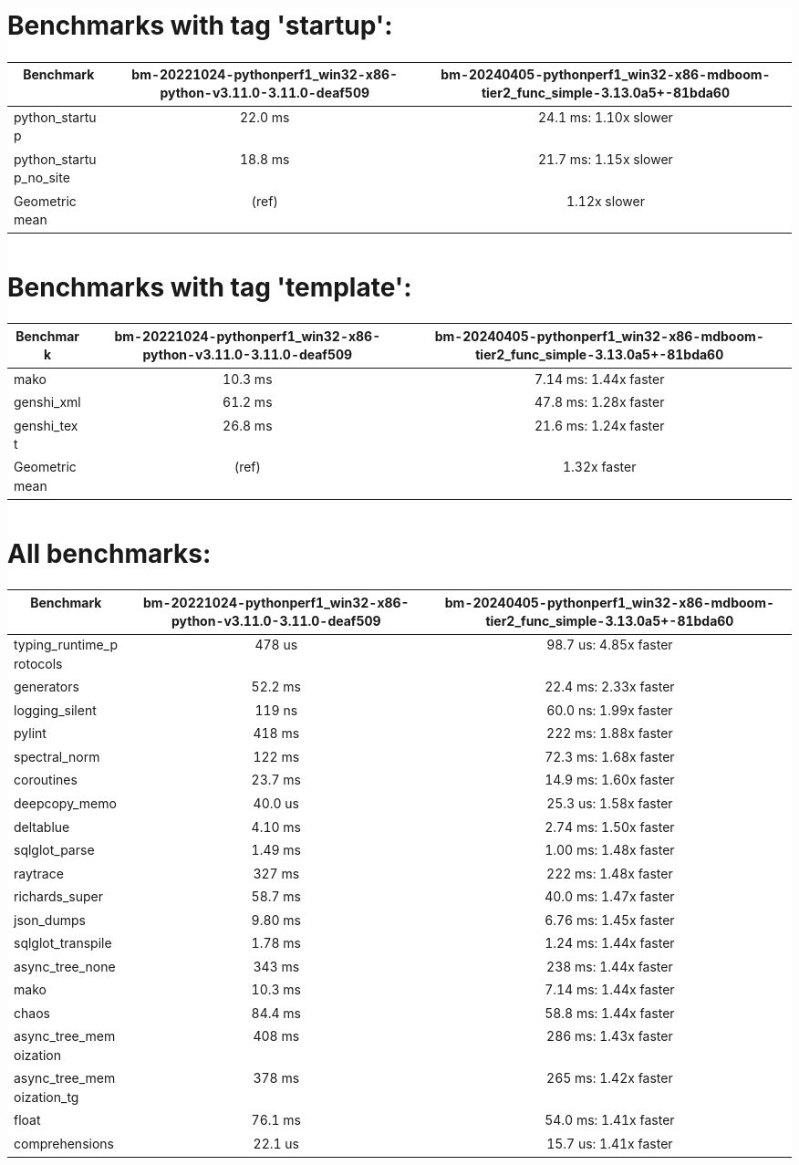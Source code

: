 Benchmarks with tag 'startup':
==============================

| Benchmark              | bm-20221024-pythonperf1_win32-x86-python-v3.11.0-3.11.0-deaf509 | bm-20240405-pythonperf1_win32-x86-mdboom-tier2_func_simple-3.13.0a5+-81bda60 |
|------------------------|:---------------------------------------------------------------:|:----------------------------------------------------------------------------:|
| python_startup         | 22.0 ms                                                         | 24.1 ms: 1.10x slower                                                        |
| python_startup_no_site | 18.8 ms                                                         | 21.7 ms: 1.15x slower                                                        |
| Geometric mean         | (ref)                                                           | 1.12x slower                                                                 |

Benchmarks with tag 'template':
===============================

| Benchmark      | bm-20221024-pythonperf1_win32-x86-python-v3.11.0-3.11.0-deaf509 | bm-20240405-pythonperf1_win32-x86-mdboom-tier2_func_simple-3.13.0a5+-81bda60 |
|----------------|:---------------------------------------------------------------:|:----------------------------------------------------------------------------:|
| mako           | 10.3 ms                                                         | 7.14 ms: 1.44x faster                                                        |
| genshi_xml     | 61.2 ms                                                         | 47.8 ms: 1.28x faster                                                        |
| genshi_text    | 26.8 ms                                                         | 21.6 ms: 1.24x faster                                                        |
| Geometric mean | (ref)                                                           | 1.32x faster                                                                 |

All benchmarks:
===============

| Benchmark                  | bm-20221024-pythonperf1_win32-x86-python-v3.11.0-3.11.0-deaf509 | bm-20240405-pythonperf1_win32-x86-mdboom-tier2_func_simple-3.13.0a5+-81bda60 |
|----------------------------|:---------------------------------------------------------------:|:----------------------------------------------------------------------------:|
| typing_runtime_protocols   | 478 us                                                          | 98.7 us: 4.85x faster                                                        |
| generators                 | 52.2 ms                                                         | 22.4 ms: 2.33x faster                                                        |
| logging_silent             | 119 ns                                                          | 60.0 ns: 1.99x faster                                                        |
| pylint                     | 418 ms                                                          | 222 ms: 1.88x faster                                                         |
| spectral_norm              | 122 ms                                                          | 72.3 ms: 1.68x faster                                                        |
| coroutines                 | 23.7 ms                                                         | 14.9 ms: 1.60x faster                                                        |
| deepcopy_memo              | 40.0 us                                                         | 25.3 us: 1.58x faster                                                        |
| deltablue                  | 4.10 ms                                                         | 2.74 ms: 1.50x faster                                                        |
| sqlglot_parse              | 1.49 ms                                                         | 1.00 ms: 1.48x faster                                                        |
| raytrace                   | 327 ms                                                          | 222 ms: 1.48x faster                                                         |
| richards_super             | 58.7 ms                                                         | 40.0 ms: 1.47x faster                                                        |
| json_dumps                 | 9.80 ms                                                         | 6.76 ms: 1.45x faster                                                        |
| sqlglot_transpile          | 1.78 ms                                                         | 1.24 ms: 1.44x faster                                                        |
| async_tree_none            | 343 ms                                                          | 238 ms: 1.44x faster                                                         |
| mako                       | 10.3 ms                                                         | 7.14 ms: 1.44x faster                                                        |
| chaos                      | 84.4 ms                                                         | 58.8 ms: 1.44x faster                                                        |
| async_tree_memoization     | 408 ms                                                          | 286 ms: 1.43x faster                                                         |
| async_tree_memoization_tg  | 378 ms                                                          | 265 ms: 1.42x faster                                                         |
| float                      | 76.1 ms                                                         | 54.0 ms: 1.41x faster                                                        |
| comprehensions             | 22.1 us                                                         | 15.7 us: 1.41x faster                                                        |